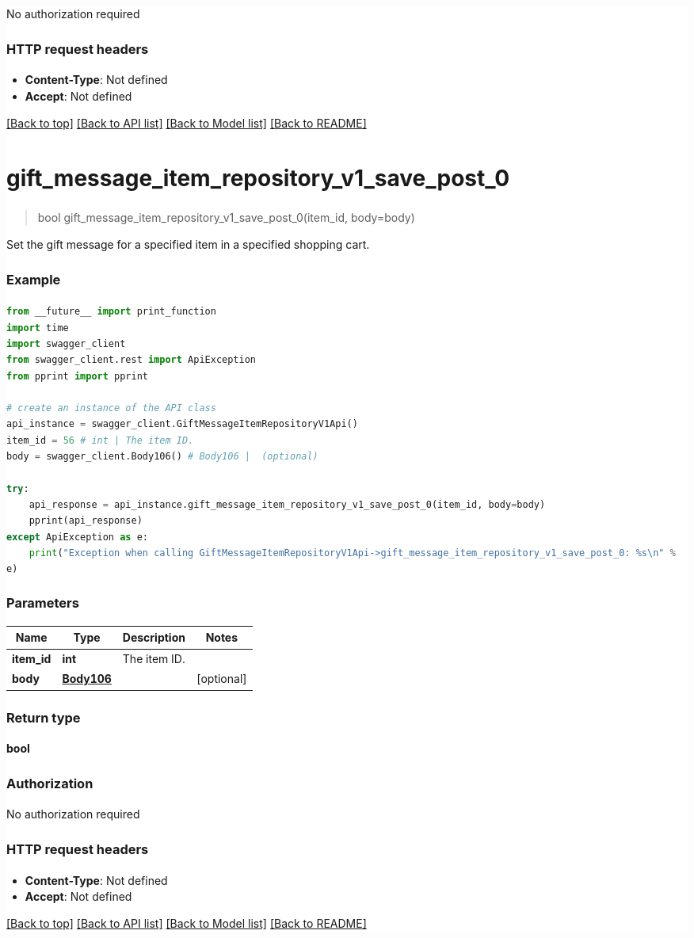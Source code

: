 No authorization required

### HTTP request headers

 - **Content-Type**: Not defined
 - **Accept**: Not defined

[[Back to top]](#) [[Back to API list]](../README.md#documentation-for-api-endpoints) [[Back to Model list]](../README.md#documentation-for-models) [[Back to README]](../README.md)

# **gift_message_item_repository_v1_save_post_0**
> bool gift_message_item_repository_v1_save_post_0(item_id, body=body)



Set the gift message for a specified item in a specified shopping cart.

### Example 
```python
from __future__ import print_function
import time
import swagger_client
from swagger_client.rest import ApiException
from pprint import pprint

# create an instance of the API class
api_instance = swagger_client.GiftMessageItemRepositoryV1Api()
item_id = 56 # int | The item ID.
body = swagger_client.Body106() # Body106 |  (optional)

try: 
    api_response = api_instance.gift_message_item_repository_v1_save_post_0(item_id, body=body)
    pprint(api_response)
except ApiException as e:
    print("Exception when calling GiftMessageItemRepositoryV1Api->gift_message_item_repository_v1_save_post_0: %s\n" % e)
```

### Parameters

Name | Type | Description  | Notes
------------- | ------------- | ------------- | -------------
 **item_id** | **int**| The item ID. | 
 **body** | [**Body106**](Body106.md)|  | [optional] 

### Return type

**bool**

### Authorization

No authorization required

### HTTP request headers

 - **Content-Type**: Not defined
 - **Accept**: Not defined

[[Back to top]](#) [[Back to API list]](../README.md#documentation-for-api-endpoints) [[Back to Model list]](../README.md#documentation-for-models) [[Back to README]](../README.md)

